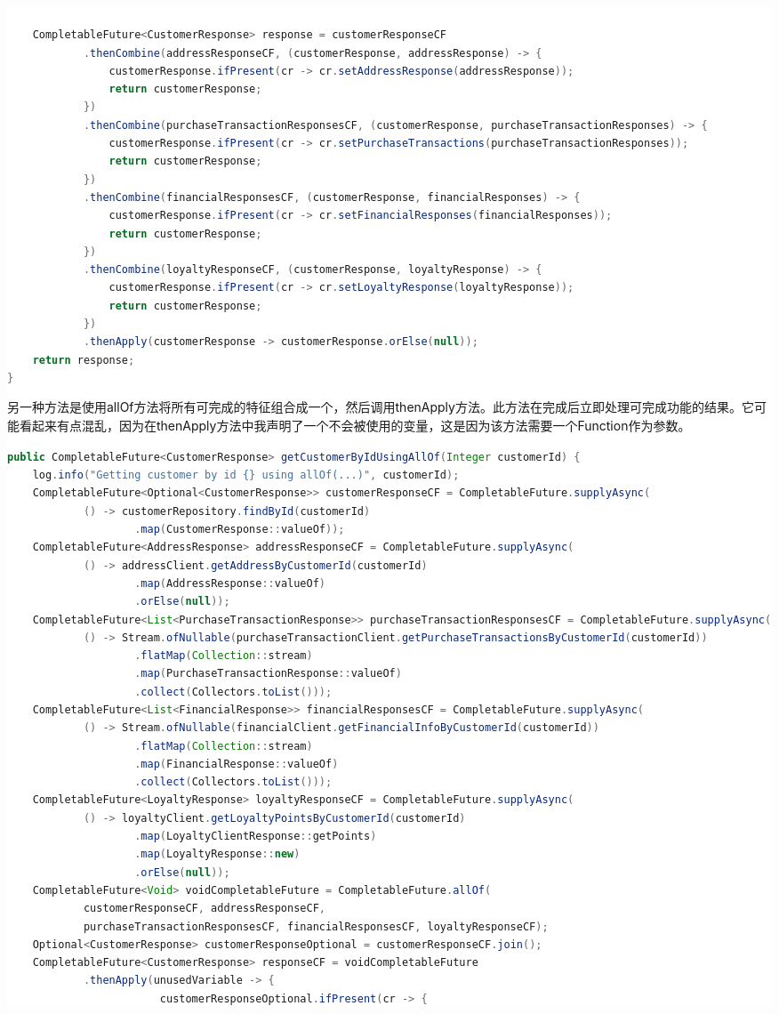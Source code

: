 ```java

    CompletableFuture<CustomerResponse> response = customerResponseCF
            .thenCombine(addressResponseCF, (customerResponse, addressResponse) -> {
                customerResponse.ifPresent(cr -> cr.setAddressResponse(addressResponse));
                return customerResponse;
            })
            .thenCombine(purchaseTransactionResponsesCF, (customerResponse, purchaseTransactionResponses) -> {
                customerResponse.ifPresent(cr -> cr.setPurchaseTransactions(purchaseTransactionResponses));
                return customerResponse;
            })
            .thenCombine(financialResponsesCF, (customerResponse, financialResponses) -> {
                customerResponse.ifPresent(cr -> cr.setFinancialResponses(financialResponses));
                return customerResponse;
            })
            .thenCombine(loyaltyResponseCF, (customerResponse, loyaltyResponse) -> {
                customerResponse.ifPresent(cr -> cr.setLoyaltyResponse(loyaltyResponse));
                return customerResponse;
            })
            .thenApply(customerResponse -> customerResponse.orElse(null));
    return response;
}
```

另一种方法是使用allOf方法将所有可完成的特征组合成一个，然后调用thenApply方法。此方法在完成后立即处理可完成功能的结果。它可能看起来有点混乱，因为在thenApply方法中我声明了一个不会被使用的变量，这是因为该方法需要一个Function作为参数。

```java
public CompletableFuture<CustomerResponse> getCustomerByIdUsingAllOf(Integer customerId) {
    log.info("Getting customer by id {} using allOf(...)", customerId);
    CompletableFuture<Optional<CustomerResponse>> customerResponseCF = CompletableFuture.supplyAsync(
            () -> customerRepository.findById(customerId)
                    .map(CustomerResponse::valueOf));
    CompletableFuture<AddressResponse> addressResponseCF = CompletableFuture.supplyAsync(
            () -> addressClient.getAddressByCustomerId(customerId)
                    .map(AddressResponse::valueOf)
                    .orElse(null));
    CompletableFuture<List<PurchaseTransactionResponse>> purchaseTransactionResponsesCF = CompletableFuture.supplyAsync(
            () -> Stream.ofNullable(purchaseTransactionClient.getPurchaseTransactionsByCustomerId(customerId))
                    .flatMap(Collection::stream)
                    .map(PurchaseTransactionResponse::valueOf)
                    .collect(Collectors.toList()));
    CompletableFuture<List<FinancialResponse>> financialResponsesCF = CompletableFuture.supplyAsync(
            () -> Stream.ofNullable(financialClient.getFinancialInfoByCustomerId(customerId))
                    .flatMap(Collection::stream)
                    .map(FinancialResponse::valueOf)
                    .collect(Collectors.toList()));
    CompletableFuture<LoyaltyResponse> loyaltyResponseCF = CompletableFuture.supplyAsync(
            () -> loyaltyClient.getLoyaltyPointsByCustomerId(customerId)
                    .map(LoyaltyClientResponse::getPoints)
                    .map(LoyaltyResponse::new)
                    .orElse(null));
    CompletableFuture<Void> voidCompletableFuture = CompletableFuture.allOf(
            customerResponseCF, addressResponseCF,
            purchaseTransactionResponsesCF, financialResponsesCF, loyaltyResponseCF);
    Optional<CustomerResponse> customerResponseOptional = customerResponseCF.join();
    CompletableFuture<CustomerResponse> responseCF = voidCompletableFuture
            .thenApply(unusedVariable -> {
                        customerResponseOptional.ifPresent(cr -> {
```